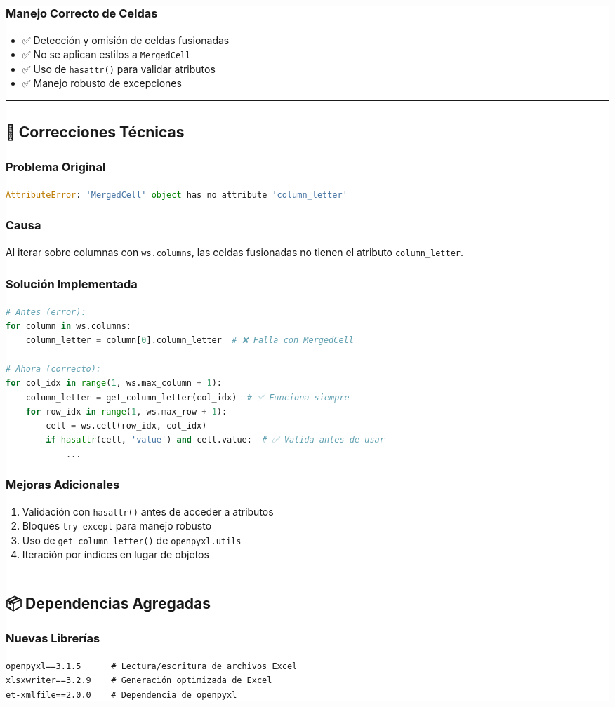 ### Manejo Correcto de Celdas
- ✅ Detección y omisión de celdas fusionadas
- ✅ No se aplican estilos a `MergedCell`
- ✅ Uso de `hasattr()` para validar atributos
- ✅ Manejo robusto de excepciones

---

## 🔧 Correcciones Técnicas

### Problema Original
```python
AttributeError: 'MergedCell' object has no attribute 'column_letter'
```

### Causa
Al iterar sobre columnas con `ws.columns`, las celdas fusionadas no tienen el atributo `column_letter`.

### Solución Implementada
```python
# Antes (error):
for column in ws.columns:
    column_letter = column[0].column_letter  # ❌ Falla con MergedCell

# Ahora (correcto):
for col_idx in range(1, ws.max_column + 1):
    column_letter = get_column_letter(col_idx)  # ✅ Funciona siempre
    for row_idx in range(1, ws.max_row + 1):
        cell = ws.cell(row_idx, col_idx)
        if hasattr(cell, 'value') and cell.value:  # ✅ Valida antes de usar
            ...
```

### Mejoras Adicionales
1. Validación con `hasattr()` antes de acceder a atributos
2. Bloques `try-except` para manejo robusto
3. Uso de `get_column_letter()` de `openpyxl.utils`
4. Iteración por índices en lugar de objetos

---

## 📦 Dependencias Agregadas

### Nuevas Librerías
```txt
openpyxl==3.1.5      # Lectura/escritura de archivos Excel
xlsxwriter==3.2.9    # Generación optimizada de Excel
et-xmlfile==2.0.0    # Dependencia de openpyxl
```
